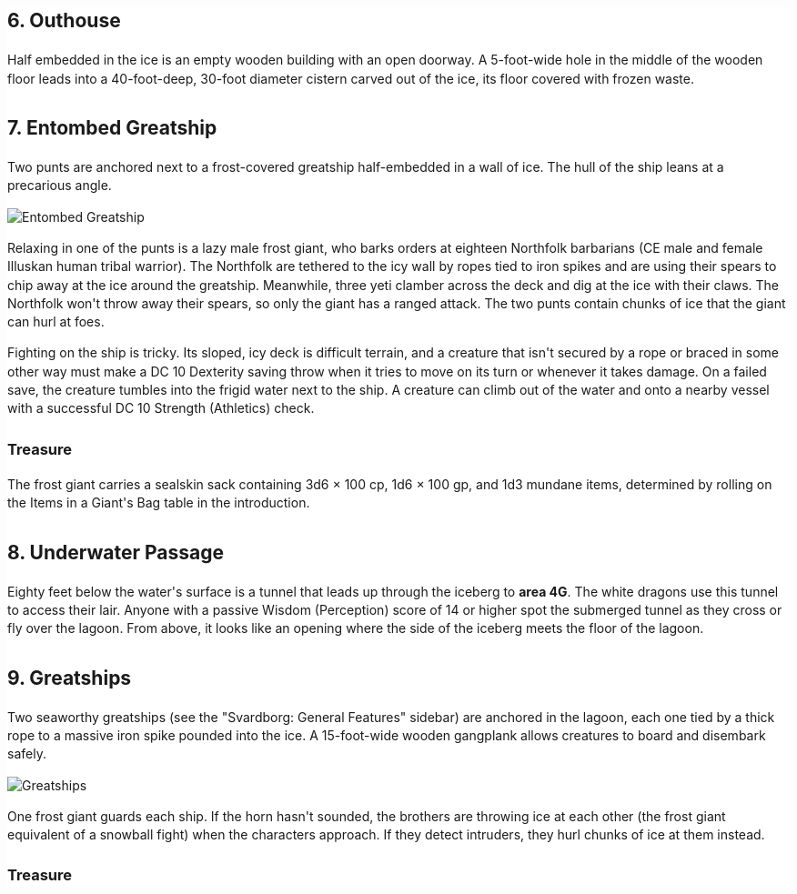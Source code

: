 ## 6. Outhouse

Half embedded in the ice is an empty wooden building with an open doorway. A 5-foot-wide hole in the middle of the wooden floor leads into a 40-foot-deep, 30-foot diameter cistern carved out of the ice, its floor covered with frozen waste.

## 7. Entombed Greatship

Two punts are anchored next to a frost-covered greatship half-embedded in a wall of ice. The hull of the ship leans at a precarious angle.

![Entombed Greatship](adventure/SKT/Entombed-Greatship.jpg)

Relaxing in one of the punts is a lazy male frost giant, who barks orders at eighteen Northfolk barbarians (CE male and female Illuskan human tribal warrior). The Northfolk are tethered to the icy wall by ropes tied to iron spikes and are using their spears to chip away at the ice around the greatship. Meanwhile, three yeti clamber across the deck and dig at the ice with their claws. The Northfolk won't throw away their spears, so only the giant has a ranged attack. The two punts contain chunks of ice that the giant can hurl at foes.

Fighting on the ship is tricky. Its sloped, icy deck is difficult terrain, and a creature that isn't secured by a rope or braced in some other way must make a DC 10 Dexterity saving throw when it tries to move on its turn or whenever it takes damage. On a failed save, the creature tumbles into the frigid water next to the ship. A creature can climb out of the water and onto a nearby vessel with a successful DC 10 Strength (Athletics) check.

### Treasure

The frost giant carries a sealskin sack containing <wc-roll>3d6 × 100</wc-roll> cp, <wc-roll>1d6 × 100</wc-roll> gp, and <wc-roll>1d3</wc-roll> mundane items, determined by rolling on the Items in a Giant's Bag table in the introduction. 

## 8. Underwater Passage

Eighty feet below the water's surface is a tunnel that leads up through the iceberg to **area 4G**. The white dragons use this tunnel to access their lair. Anyone with a passive Wisdom (Perception) score of 14 or higher spot the submerged tunnel as they cross or fly over the lagoon. From above, it looks like an opening where the side of the iceberg meets the floor of the lagoon.

## 9. Greatships

Two seaworthy greatships (see the "Svardborg: General Features" sidebar) are anchored in the lagoon, each one tied by a thick rope to a massive iron spike pounded into the ice. A 15-foot-wide wooden gangplank allows creatures to board and disembark safely.

![Greatships](adventure/SKT/Greatships.jpg)

One frost giant guards each ship. If the horn hasn't sounded, the brothers are throwing ice at each other (the frost giant equivalent of a snowball fight) when the characters approach. If they detect intruders, they hurl chunks of ice at them instead.

### Treasure
